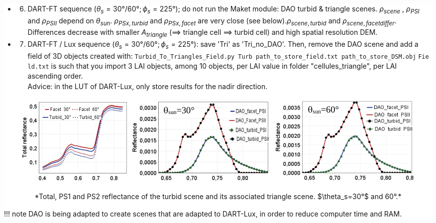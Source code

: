- 6) DART-FT sequence $(\theta_s=30° / 60°; \phi_s=225°)$; do not run the Maket module: DAO turbid & triangle scenes. $\rho_{scene}$ , $\rho_{PSI}$ and $\rho_{PSII}$ depend on $\theta_{sun}$. $\rho_{PSx,turbid}$ and $\rho_{PSx,facet}$ are very close (see below).$\rho_{scene,turbid}$ and $\rho_{scene,facet differ}$. Differences decrease with smaller $A_{triangle}$ ($\implies$ triangle cell $\implies$ turbid cell) and high spatial resolution DEM.

- 7) DART-FT / Lux sequence ($\theta_s=30° / 60°; \phi_s=225°)$: save 'Tri' as 'Tri_no_DAO'. Then, remove the DAO scene and add a field of 3D objects created with: `Turbid_To_Triangles_Field.py Turb path_to_store_field.txt path_to_store_DSM.obj` `Field.txt` is such that you import 3 LAI objects, among 10 objects, per LAI value in folder "cellules_triangle", per LAI ascending order.  
Advice: in the LUT of DART-Lux, only store results for the nadir direction.

<center><img src="./media/total.png"><p>*Total, PS1 and PS2 reflectance of the turbid scene and its associated triangle scene. $\theta_s=30°$ and 60°.*</p></img></center>

!!! note
    DAO is being adapted to create scenes that are adapted to DART-Lux, in order to reduce computer time and RAM.

